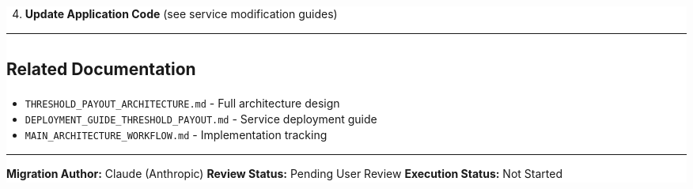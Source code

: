 4. **Update Application Code** (see service modification guides)

---

## Related Documentation

- `THRESHOLD_PAYOUT_ARCHITECTURE.md` - Full architecture design
- `DEPLOYMENT_GUIDE_THRESHOLD_PAYOUT.md` - Service deployment guide
- `MAIN_ARCHITECTURE_WORKFLOW.md` - Implementation tracking

---

**Migration Author:** Claude (Anthropic)
**Review Status:** Pending User Review
**Execution Status:** Not Started
